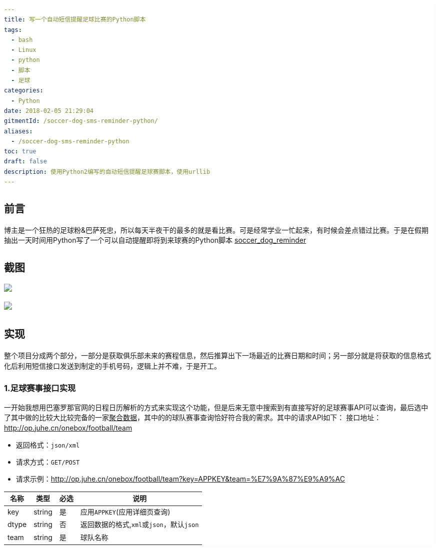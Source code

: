 ```yaml
---
title: 写一个自动短信提醒足球比赛的Python脚本
tags:
  - bash
  - Linux
  - python
  - 脚本
  - 足球
categories:
  - Python
date: 2018-02-05 21:29:04
gitmentId: /soccer-dog-sms-reminder-python/
aliases: 
  - /soccer-dog-sms-reminder-python
toc: true
draft: false
description: 使用Python2编写的自动短信提醒足球赛脚本，使用urllib
---
```


前言
--

博主是一个狂热的足球粉&巴萨死忠，所以每天半夜干的最多的就是看比赛。可是经常学业一忙起来，有时候会差点错过比赛。于是在假期抽出一天时间用Python写了一个可以自动提醒即将到来球赛的Python脚本 [soccer\_dog\_reminder](https://github.com/hackerchai/soccer_dog_reminder/)

截图
--

![](/images/2018/02/soccer-dog-sms-screenshot.webp) 

![](/images/2018/02/soccer-dog-reminder-result.webp)

实现
--

整个项目分成两个部分，一部分是获取俱乐部未来的赛程信息，然后推算出下一场最近的比赛日期和时间；另一部分就是将获取的信息格式化后利用短信接口发送到制定的手机号码，逻辑上并不难，于是开工。

### 1.足球赛事接口实现

一开始我想用巴塞罗那官网的日程日历解析的方式来实现这个功能，但是后来无意中搜索到有直接写好的足球赛事API可以查询，最后选中了其中做的比较大比较完备的一家[聚合数据](https://www.juhe.cn/docs/api/id/90)，其中的的球队赛事查询恰好符合我的需求。其中的请求API如下： 接口地址：http://op.juhe.cn/onebox/football/team 

- 返回格式：`json/xml` 

- 请求方式：`GET/POST`

- 请求示例：http://op.juhe.cn/onebox/football/team?key=APPKEY&team=%E7%9A%87%E9%A9%AC

| 名称  | 类型   | 必选 | 说明                                     |
| ----- | ------ | ---- | ---------------------------------------- |
| key   | string | 是   | 应用`APPKEY`(应用详细页查询)             |
| dtype | string | 否   | 返回数据的格式,`xml`或`json`，默认`json` |
| team  | string | 是   | 球队名称                                 |
